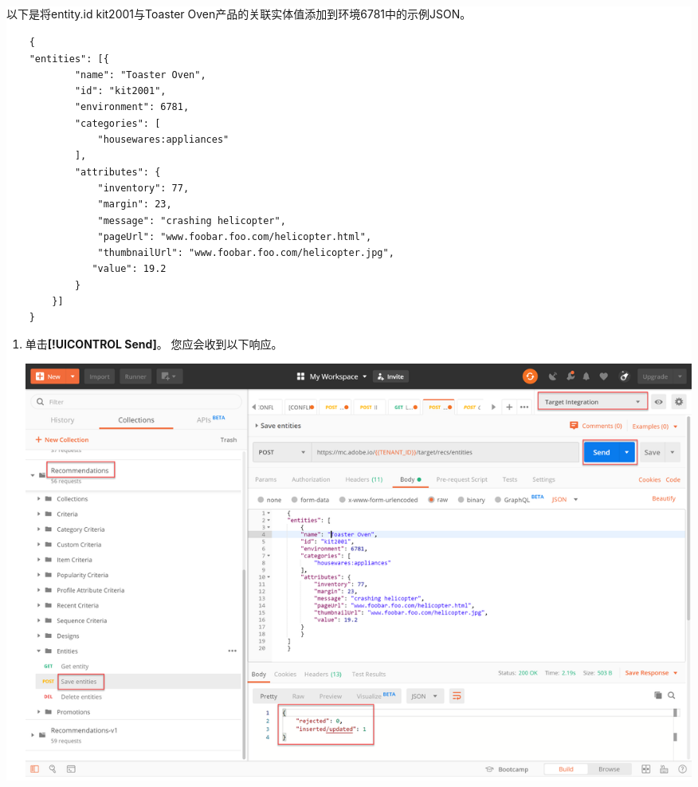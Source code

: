    以下是将entity.id kit2001与Toaster Oven产品的关联实体值添加到环境6781中的示例JSON。

   ```
       {
       "entities": [{
               "name": "Toaster Oven",
               "id": "kit2001",
               "environment": 6781,
               "categories": [
                   "housewares:appliances"
               ],
               "attributes": {
                   "inventory": 77,
                   "margin": 23,
                   "message": "crashing helicopter",
                   "pageUrl": "www.foobar.foo.com/helicopter.html",
                   "thumbnailUrl": "www.foobar.foo.com/helicopter.jpg",
                  "value": 19.2
               }
           }]
       }
   ```

1. 单击&#x200B;**[!UICONTROL Send]**。 您应会收到以下响应。

   ![SaveEntities5.png](assets/SaveEntities05.png)
